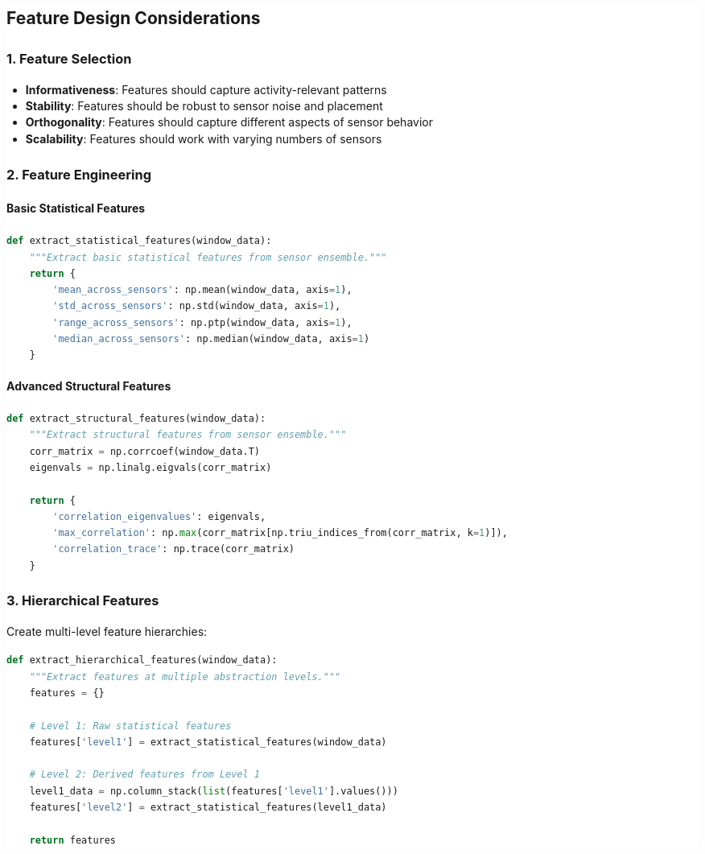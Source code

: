 ## Feature Design Considerations

### 1. Feature Selection
- **Informativeness**: Features should capture activity-relevant patterns
- **Stability**: Features should be robust to sensor noise and placement
- **Orthogonality**: Features should capture different aspects of sensor behavior
- **Scalability**: Features should work with varying numbers of sensors

### 2. Feature Engineering

#### Basic Statistical Features
```python
def extract_statistical_features(window_data):
    """Extract basic statistical features from sensor ensemble."""
    return {
        'mean_across_sensors': np.mean(window_data, axis=1),
        'std_across_sensors': np.std(window_data, axis=1),
        'range_across_sensors': np.ptp(window_data, axis=1),
        'median_across_sensors': np.median(window_data, axis=1)
    }
```

#### Advanced Structural Features
```python
def extract_structural_features(window_data):
    """Extract structural features from sensor ensemble."""
    corr_matrix = np.corrcoef(window_data.T)
    eigenvals = np.linalg.eigvals(corr_matrix)
    
    return {
        'correlation_eigenvalues': eigenvals,
        'max_correlation': np.max(corr_matrix[np.triu_indices_from(corr_matrix, k=1)]),
        'correlation_trace': np.trace(corr_matrix)
    }
```

### 3. Hierarchical Features

Create multi-level feature hierarchies:

```python
def extract_hierarchical_features(window_data):
    """Extract features at multiple abstraction levels."""
    features = {}
    
    # Level 1: Raw statistical features
    features['level1'] = extract_statistical_features(window_data)
    
    # Level 2: Derived features from Level 1
    level1_data = np.column_stack(list(features['level1'].values()))
    features['level2'] = extract_statistical_features(level1_data)
    
    return features
```
